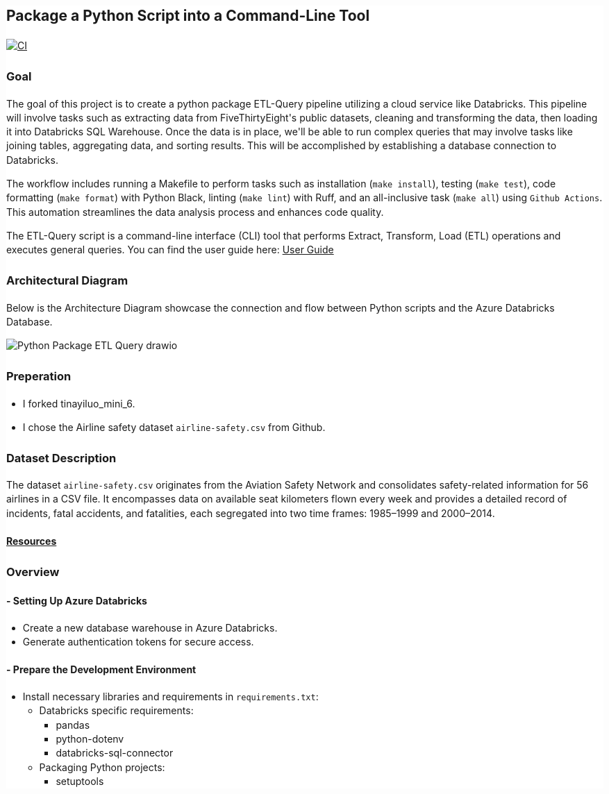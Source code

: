 ## Package a Python Script into a Command-Line Tool
[![CI](https://github.com/nogibjj/tinayiluo_mini_7/actions/workflows/cicd.yml/badge.svg)](https://github.com/nogibjj/tinayiluo_mini_7/actions/workflows/cicd.yml)

### Goal

The goal of this project is to create a python package ETL-Query pipeline utilizing a cloud service like Databricks. This pipeline will involve tasks such as extracting data from FiveThirtyEight's public datasets, cleaning and transforming the data, then loading it into Databricks SQL Warehouse. Once the data is in place, we'll be able to run complex queries that may involve tasks like joining tables, aggregating data, and sorting results. This will be accomplished by establishing a database connection to Databricks. 

The workflow includes running a Makefile to perform tasks such as installation (`make install`), testing (`make test`), code formatting (`make format`) with Python Black, linting (`make lint`) with Ruff, and an all-inclusive task (`make all`) using `Github Actions`. This automation streamlines the data analysis process and enhances code quality.

The ETL-Query script is a command-line interface (CLI) tool that performs Extract, Transform, Load (ETL) operations and executes general queries. You can find the user guide here: 
[User Guide](./user_guide.md)

### Architectural Diagram 

Below is the Architecture Diagram showcase the connection and flow between Python scripts and the Azure Databricks Database.

![Python Package ETL Query drawio](https://github.com/nogibjj/tinayiluo_mini_7/assets/143360909/7625c5b3-bb0c-4f7c-902f-3de9aa77d419)

### Preperation

+ I forked tinayiluo_mini_6.

+ I chose the Airline safety dataset `airline-safety.csv` from Github.

### Dataset Description

The dataset `airline-safety.csv` originates from the Aviation Safety Network and consolidates safety-related information for 56 airlines in a CSV file. It encompasses data on available seat kilometers flown every week and provides a detailed record of incidents, fatal accidents, and fatalities, each segregated into two time frames: 1985–1999 and 2000–2014.

#### [Resources](https://github.com/fivethirtyeight/data/tree/master/airline-safety) 

### Overview

#### - Setting Up Azure Databricks
- Create a new database warehouse in Azure Databricks.
- Generate authentication tokens for secure access.

#### - Prepare the Development Environment
- Install necessary libraries and requirements in `requirements.txt`:
  - Databricks specific requirements:
    - pandas
    - python-dotenv
    - databricks-sql-connector
  - Packaging Python projects:
    - setuptools
